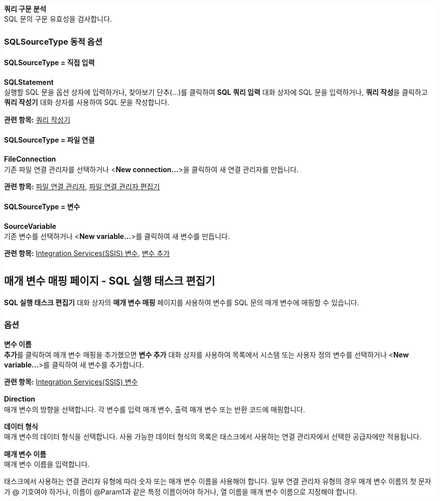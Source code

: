  **쿼리 구문 분석**  
 SQL 문의 구문 유효성을 검사합니다.  
  
### <a name="sqlsourcetype-dynamic-options"></a>SQLSourceType 동적 옵션  
  
#### <a name="sqlsourcetype--direct-input"></a>SQLSourceType = 직접 입력  
 **SQLStatement**  
 실행할 SQL 문을 옵션 상자에 입력하거나, 찾아보기 단추(...)를 클릭하여 **SQL 쿼리 입력** 대화 상자에 SQL 문을 입력하거나, **쿼리 작성**을 클릭하고 **쿼리 작성기** 대화 상자를 사용하여 SQL 문을 작성합니다.  
  
 **관련 항목:** [쿼리 작성기](https://msdn.microsoft.com/library/780752c9-6e3c-4f44-aaff-4f4d5e5a45c5)  
  
#### <a name="sqlsourcetype--file-connection"></a>SQLSourceType = 파일 연결  
 **FileConnection**  
 기존 파일 연결 관리자를 선택하거나 \<**New connection...**>을 클릭하여 새 연결 관리자를 만듭니다.  
  
 **관련 항목:** [파일 연결 관리자](../../integration-services/connection-manager/file-connection-manager.md), [파일 연결 관리자 편집기](../../integration-services/connection-manager/file-connection-manager-editor.md)  
  
#### <a name="sqlsourcetype--variable"></a>SQLSourceType = 변수  
 **SourceVariable**  
 기존 변수를 선택하거나 \<**New variable...**>를 클릭하여 새 변수를 만듭니다.  
  
 **관련 항목:** [Integration Services&#40;SSIS&#41; 변수](../../integration-services/integration-services-ssis-variables.md), [변수 추가](https://msdn.microsoft.com/library/d09b5d31-433f-4f7c-8c68-9df3a97785d5)  
 
## <a name="parameter-mapping-page---execute-sql-task-editor"></a>매개 변수 매핑 페이지 - SQL 실행 태스크 편집기
**SQL 실행 태스크 편집기** 대화 상자의 **매개 변수 매핑** 페이지를 사용하여 변수를 SQL 문의 매개 변수에 매핑할 수 있습니다.  
  
### <a name="options"></a>옵션  
 **변수 이름**  
 **추가**를 클릭하여 매개 변수 매핑을 추가했으면 **변수 추가** 대화 상자를 사용하여 목록에서 시스템 또는 사용자 정의 변수를 선택하거나 \<**New variable...**>를 클릭하여 새 변수를 추가합니다.  
  
 **관련 항목:** [Integration Services&#40;SSIS&#41; 변수](../../integration-services/integration-services-ssis-variables.md)  
  
 **Direction**  
 매개 변수의 방향을 선택합니다. 각 변수를 입력 매개 변수, 출력 매개 변수 또는 반환 코드에 매핑합니다.  
  
 **데이터 형식**  
 매개 변수의 데이터 형식을 선택합니다. 사용 가능한 데이터 형식의 목록은 태스크에서 사용하는 연결 관리자에서 선택한 공급자에만 적용됩니다.  
  
 **매개 변수 이름**  
 매개 변수 이름을 입력합니다.  
  
 태스크에서 사용하는 연결 관리자 유형에 따라 숫자 또는 매개 변수 이름을 사용해야 합니다. 일부 연결 관리자 유형의 경우 매개 변수 이름의 첫 문자가 \@ 기호여야 하거나, 이름이 \@Param1과 같은 특정 이름이어야 하거나, 열 이름을 매개 변수 이름으로 지정해야 합니다.  
  